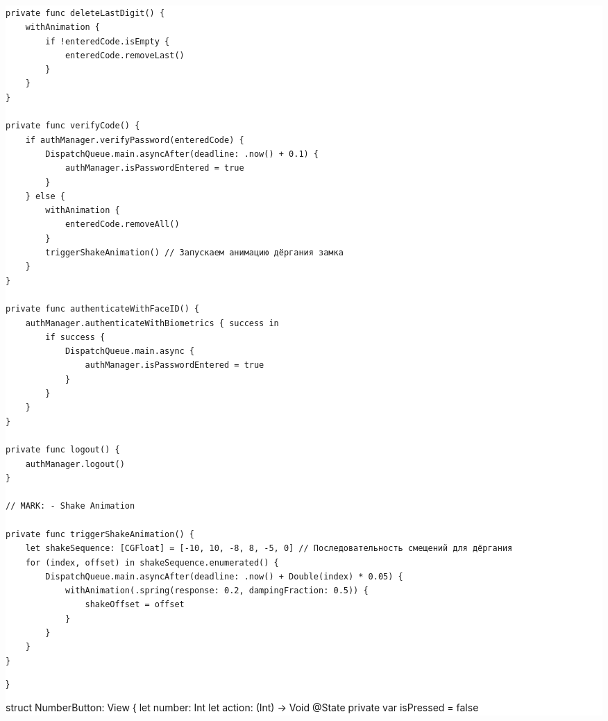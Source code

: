    private func deleteLastDigit() {
        withAnimation {
            if !enteredCode.isEmpty {
                enteredCode.removeLast()
            }
        }
    }
    
    private func verifyCode() {
        if authManager.verifyPassword(enteredCode) {
            DispatchQueue.main.asyncAfter(deadline: .now() + 0.1) {
                authManager.isPasswordEntered = true
            }
        } else {
            withAnimation {
                enteredCode.removeAll()
            }
            triggerShakeAnimation() // Запускаем анимацию дёргания замка
        }
    }
    
    private func authenticateWithFaceID() {
        authManager.authenticateWithBiometrics { success in
            if success {
                DispatchQueue.main.async {
                    authManager.isPasswordEntered = true
                }
            }
        }
    }
    
    private func logout() {
        authManager.logout()
    }
    
    // MARK: - Shake Animation
    
    private func triggerShakeAnimation() {
        let shakeSequence: [CGFloat] = [-10, 10, -8, 8, -5, 0] // Последовательность смещений для дёргания
        for (index, offset) in shakeSequence.enumerated() {
            DispatchQueue.main.asyncAfter(deadline: .now() + Double(index) * 0.05) {
                withAnimation(.spring(response: 0.2, dampingFraction: 0.5)) {
                    shakeOffset = offset
                }
            }
        }
    }
}


struct NumberButton: View {
    let number: Int
    let action: (Int) -> Void
    @State private var isPressed = false
    